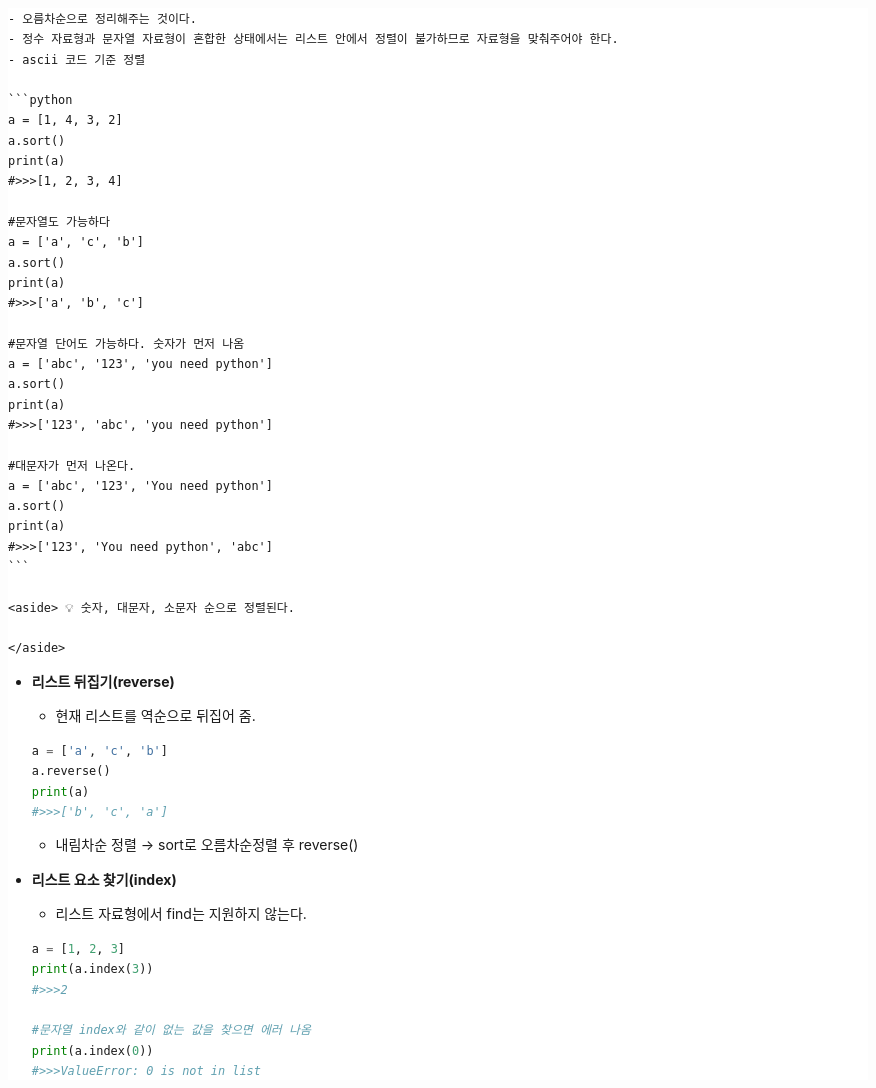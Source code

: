     - 오름차순으로 정리해주는 것이다.
    - 정수 자료형과 문자열 자료형이 혼합한 상태에서는 리스트 안에서 정렬이 불가하므로 자료형을 맞춰주어야 한다.
    - ascii 코드 기준 정렬

    ```python
    a = [1, 4, 3, 2]
    a.sort()
    print(a)
    #>>>[1, 2, 3, 4]
    
    #문자열도 가능하다
    a = ['a', 'c', 'b']
    a.sort()
    print(a)
    #>>>['a', 'b', 'c']
    
    #문자열 단어도 가능하다. 숫자가 먼저 나옴
    a = ['abc', '123', 'you need python']
    a.sort()
    print(a)
    #>>>['123', 'abc', 'you need python']
    
    #대문자가 먼저 나온다.
    a = ['abc', '123', 'You need python']
    a.sort()
    print(a)
    #>>>['123', 'You need python', 'abc']
    ```

    <aside> 💡 숫자, 대문자, 소문자 순으로 정렬된다.

    </aside>

  - **리스트 뒤집기(reverse)**

    - 현재 리스트를 역순으로 뒤집어 줌.

    ```python
    a = ['a', 'c', 'b']
    a.reverse()
    print(a)
    #>>>['b', 'c', 'a']
    ```

    - 내림차순 정렬 → sort로 오름차순정렬 후 reverse()

  - **리스트 요소 찾기(index)**

    - 리스트 자료형에서 find는 지원하지 않는다.

    ```python
    a = [1, 2, 3]
    print(a.index(3))
    #>>>2
    
    #문자열 index와 같이 없는 값을 찾으면 에러 나옴
    print(a.index(0))
    #>>>ValueError: 0 is not in list
    ```
